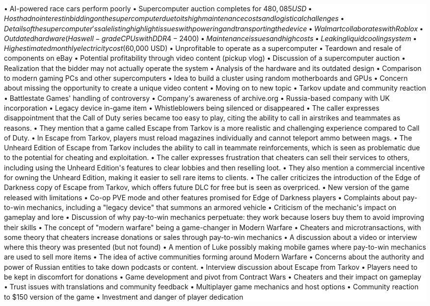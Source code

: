 • AI-powered race cars perform poorly
• Supercomputer auction completes for $480,085 USD
• Host had no interest in bidding on the supercomputer due to its high maintenance costs and logistical challenges
• Details of the supercomputer's sale listing highlight issues with powering and transporting the device
• Walmart collaborates with Roblox
• Outdated hardware (Haswell-grade CPUs with DDR4-2400)
• Maintenance issues and high costs
• Leaking liquid cooling system
• High estimated monthly electricity cost ($60,000 USD)
• Unprofitable to operate as a supercomputer
• Teardown and resale of components on eBay
• Potential profitability through video content (pickup vlog)
• Discussion of a supercomputer auction
• Realization that the bidder may not actually operate the system
• Analysis of the hardware and its outdated design
• Comparison to modern gaming PCs and other supercomputers
• Idea to build a cluster using random motherboards and GPUs
• Concern about missing the opportunity to create a unique video content
• Moving on to new topic
• Tarkov update and community reaction
• Battlestate Games' handling of controversy
• Company's awareness of archive.org
• Russia-based company with UK incorporation
• Legacy device in-game item
• Whistleblowers being silenced or disappeared
• The caller expresses disappointment that the Call of Duty series became too easy to play, citing the ability to call in airstrikes and teammates as reasons.
• They mention that a game called Escape from Tarkov is a more realistic and challenging experience compared to Call of Duty.
• In Escape from Tarkov, players must reload magazines individually and cannot teleport ammo between mags.
• The Unheard Edition of Escape from Tarkov includes the ability to call in teammate reinforcements, which is seen as problematic due to the potential for cheating and exploitation.
• The caller expresses frustration that cheaters can sell their services to others, including using the Unheard Edition's features to clear lobbies and then reselling loot.
• They also mention a commercial incentive for owning the Unheard Edition, making it easier to sell rare items to clients.
• The caller criticizes the introduction of the Edge of Darkness copy of Escape from Tarkov, which offers future DLC for free but is seen as overpriced.
• New version of the game released with limitations
• Co-op PVE mode and other features promised for Edge of Darkness players
• Complaints about pay-to-win mechanics, including a "legacy device" that summons an armored vehicle
• Criticism of the mechanic's impact on gameplay and lore
• Discussion of why pay-to-win mechanics perpetuate: they work because losers buy them to avoid improving their skills
• The concept of "modern warfare" being a game-changer in Modern Warfare
• Cheaters and microtransactions, with some theory that cheaters increase donations or sales through pay-to-win mechanics
• A discussion about a video or interview where this theory was presented (but not found)
• A mention of Luke possibly making mobile games where pay-to-win mechanics are used to sell more items
• The idea of active communities forming around Modern Warfare
• Concerns about the authority and power of Russian entities to take down podcasts or content.
• Interview discussion about Escape from Tarkov
• Players need to be kept in discomfort for donations
• Game development and pivot from Contract Wars
• Cheaters and their impact on gameplay
• Trust issues with translations and community feedback
• Multiplayer game mechanics and host options
• Community reaction to $150 version of the game
• Investment and danger of player dedication
